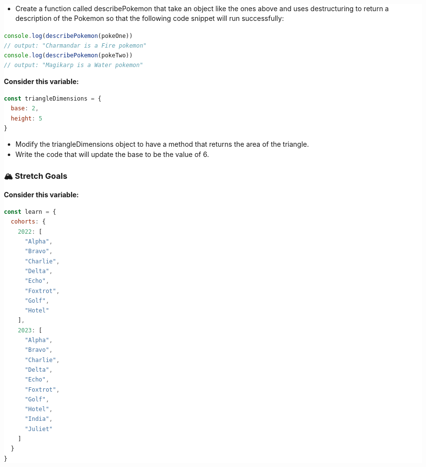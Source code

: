- Create a function called describePokemon that take an object like the ones above and uses destructuring to return a description of the Pokemon so that the following code snippet will run successfully:

```javascript
console.log(describePokemon(pokeOne))
// output: "Charmandar is a Fire pokemon"
console.log(describePokemon(pokeTwo))
// output: "Magikarp is a Water pokemon"
```

**Consider this variable:**

```javascript
const triangleDimensions = {
  base: 2,
  height: 5
}
```

- Modify the triangleDimensions object to have a method that returns the area of the triangle.
- Write the code that will update the base to be the value of 6.

### 🏔 Stretch Goals

**Consider this variable:**

```javascript
const learn = {
  cohorts: {
    2022: [
      "Alpha",
      "Bravo",
      "Charlie",
      "Delta",
      "Echo",
      "Foxtrot",
      "Golf",
      "Hotel"
    ],
    2023: [
      "Alpha",
      "Bravo",
      "Charlie",
      "Delta",
      "Echo",
      "Foxtrot",
      "Golf",
      "Hotel",
      "India",
      "Juliet"
    ]
  }
}
```
